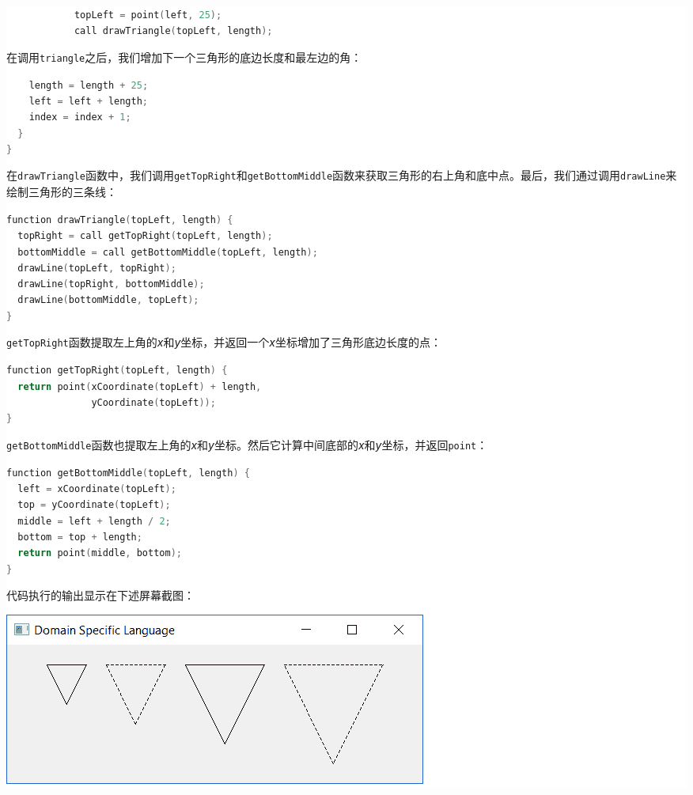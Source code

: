 ```cpp
            topLeft = point(left, 25); 
            call drawTriangle(topLeft, length); 
```

在调用`triangle`之后，我们增加下一个三角形的底边长度和最左边的角：

```cpp
    length = length + 25; 
    left = left + length; 
    index = index + 1; 
  } 
} 
```

在`drawTriangle`函数中，我们调用`getTopRight`和`getBottomMiddle`函数来获取三角形的右上角和底中点。最后，我们通过调用`drawLine`来绘制三角形的三条线：

```cpp
function drawTriangle(topLeft, length) { 
  topRight = call getTopRight(topLeft, length); 
  bottomMiddle = call getBottomMiddle(topLeft, length); 
  drawLine(topLeft, topRight); 
  drawLine(topRight, bottomMiddle); 
  drawLine(bottomMiddle, topLeft); 
} 
```

`getTopRight`函数提取左上角的*x*和*y*坐标，并返回一个*x*坐标增加了三角形底边长度的点：

```cpp
function getTopRight(topLeft, length) { 
  return point(xCoordinate(topLeft) + length, 
               yCoordinate(topLeft)); 
} 
```

`getBottomMiddle`函数也提取左上角的*x*和*y*坐标。然后它计算中间底部的*x*和*y*坐标，并返回`point`：

```cpp
function getBottomMiddle(topLeft, length) { 
  left = xCoordinate(topLeft); 
  top = yCoordinate(topLeft); 
  middle = left + length / 2; 
  bottom = top + length; 
  return point(middle, bottom); 
} 
```

代码执行的输出显示在下述屏幕截图：

![图片](img/2f238186-dcca-40cf-8b90-2a24bbf9da4d.png)

